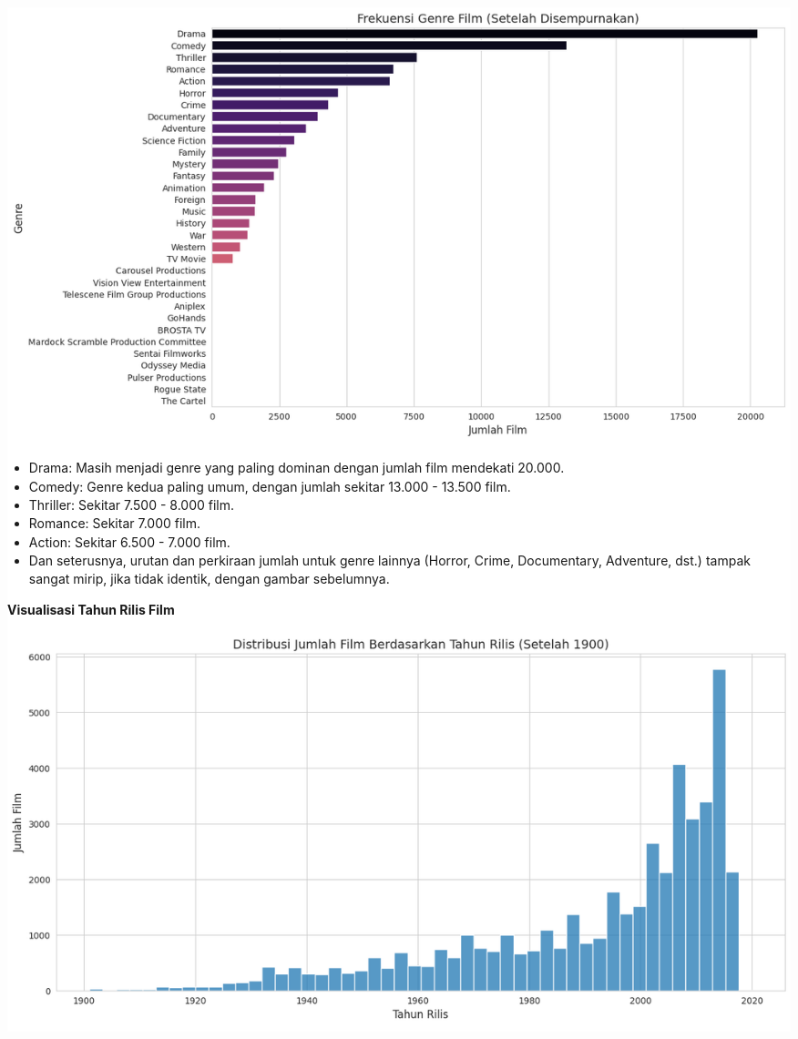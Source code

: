 ![FGF](image/FGF.png)

  - Drama: Masih menjadi genre yang paling dominan dengan jumlah film mendekati 20.000.
  - Comedy: Genre kedua paling umum, dengan jumlah sekitar 13.000 - 13.500 film.
  - Thriller: Sekitar 7.500 - 8.000 film.
  - Romance: Sekitar 7.000 film.
  - Action: Sekitar 6.500 - 7.000 film.
  - Dan seterusnya, urutan dan perkiraan jumlah untuk genre lainnya (Horror, Crime, Documentary, Adventure, dst.) tampak sangat mirip, jika tidak identik, dengan gambar sebelumnya.


**Visualisasi Tahun Rilis Film**

![DJFBTR](image/DJFBTR.png)
